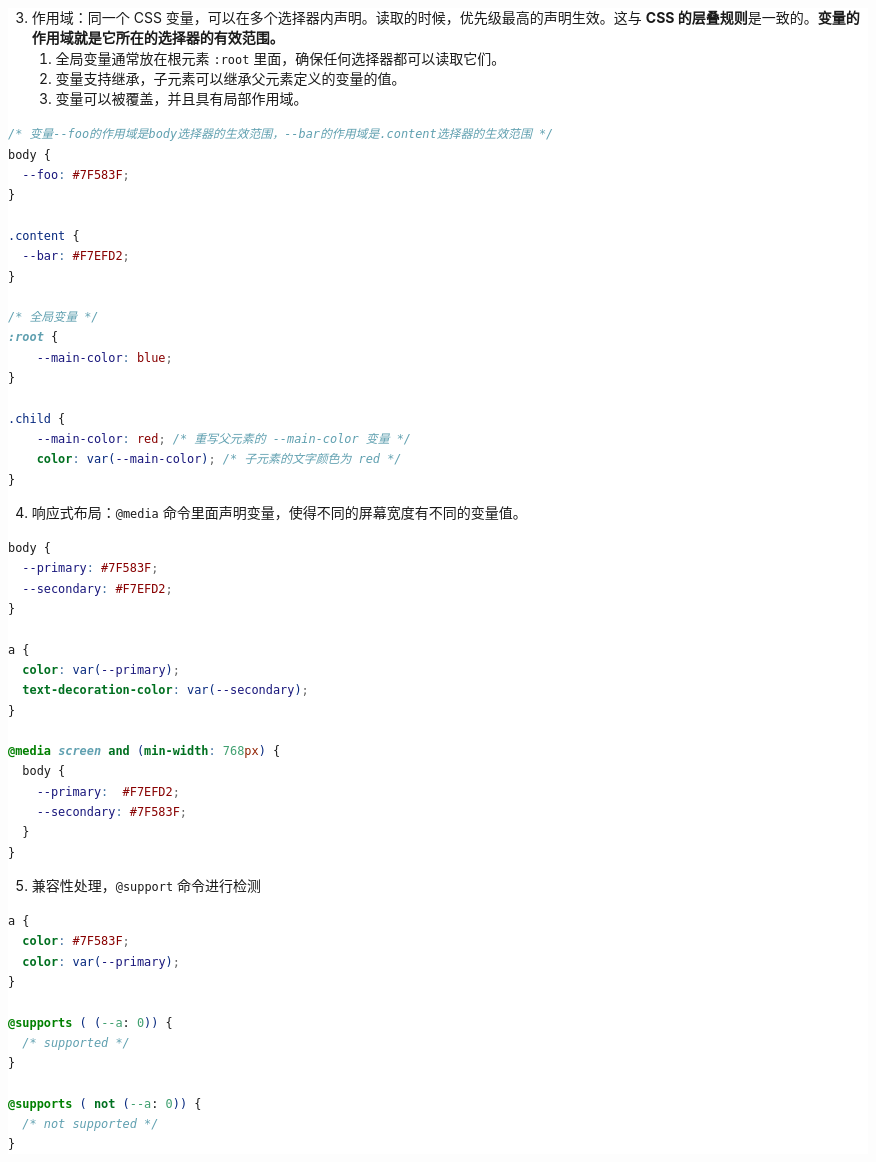 3. 作用域：同一个 CSS 变量，可以在多个选择器内声明。读取的时候，优先级最高的声明生效。这与 **CSS 的层叠规则**是一致的。**变量的作用域就是它所在的选择器的有效范围。**
   1. 全局变量通常放在根元素 `:root` 里面，确保任何选择器都可以读取它们。
   2. 变量支持继承，子元素可以继承父元素定义的变量的值。
   3. 变量可以被覆盖，并且具有局部作用域。

```css
/* 变量--foo的作用域是body选择器的生效范围，--bar的作用域是.content选择器的生效范围 */
body {
  --foo: #7F583F;
}

.content {
  --bar: #F7EFD2;
}

/* 全局变量 */
:root {
    --main-color: blue;
}

.child {
    --main-color: red; /* 重写父元素的 --main-color 变量 */
    color: var(--main-color); /* 子元素的文字颜色为 red */
}
```

4. 响应式布局：`@media` 命令里面声明变量，使得不同的屏幕宽度有不同的变量值。

```css
body {
  --primary: #7F583F;
  --secondary: #F7EFD2;
}

a {
  color: var(--primary);
  text-decoration-color: var(--secondary);
}

@media screen and (min-width: 768px) {
  body {
    --primary:  #F7EFD2;
    --secondary: #7F583F;
  }
}
```

5. 兼容性处理，`@support` 命令进行检测

```css
a {
  color: #7F583F;
  color: var(--primary);
}

@supports ( (--a: 0)) {
  /* supported */
}

@supports ( not (--a: 0)) {
  /* not supported */
}
```

